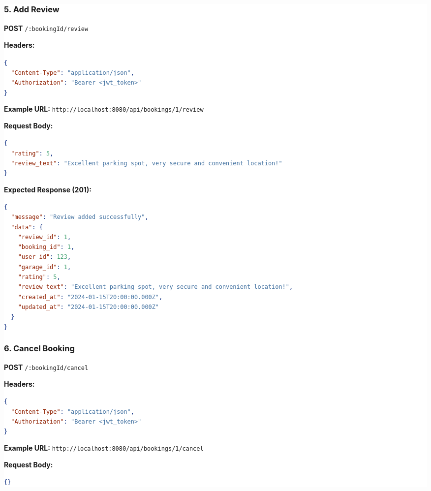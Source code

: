 ### 5. Add Review
**POST** `/:bookingId/review`

**Headers:**
```json
{
  "Content-Type": "application/json",
  "Authorization": "Bearer <jwt_token>"
}
```

**Example URL:** `http://localhost:8080/api/bookings/1/review`

**Request Body:**
```json
{
  "rating": 5,
  "review_text": "Excellent parking spot, very secure and convenient location!"
}
```

**Expected Response (201):**
```json
{
  "message": "Review added successfully",
  "data": {
    "review_id": 1,
    "booking_id": 1,
    "user_id": 123,
    "garage_id": 1,
    "rating": 5,
    "review_text": "Excellent parking spot, very secure and convenient location!",
    "created_at": "2024-01-15T20:00:00.000Z",
    "updated_at": "2024-01-15T20:00:00.000Z"
  }
}
```

### 6. Cancel Booking
**POST** `/:bookingId/cancel`

**Headers:**
```json
{
  "Content-Type": "application/json",
  "Authorization": "Bearer <jwt_token>"
}
```

**Example URL:** `http://localhost:8080/api/bookings/1/cancel`

**Request Body:**
```json
{}
```
